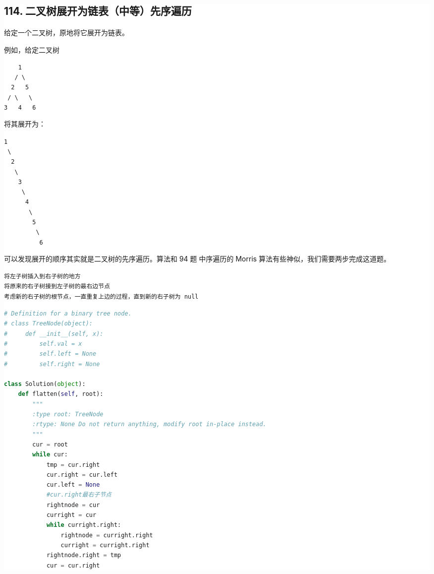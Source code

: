 ## 114. 二叉树展开为链表（中等）先序遍历

给定一个二叉树，原地将它展开为链表。

例如，给定二叉树

        1
       / \
      2   5
     / \   \
    3   4   6
将其展开为：

    1
     \
      2
       \
        3
         \
          4
           \
            5
             \
              6
              
可以发现展开的顺序其实就是二叉树的先序遍历。算法和 94 题 中序遍历的 Morris 算法有些神似，我们需要两步完成这道题。

    将左子树插入到右子树的地方
    将原来的右子树接到左子树的最右边节点
    考虑新的右子树的根节点，一直重复上边的过程，直到新的右子树为 null


```python
# Definition for a binary tree node.
# class TreeNode(object):
#     def __init__(self, x):
#         self.val = x
#         self.left = None
#         self.right = None

class Solution(object):
    def flatten(self, root):
        """
        :type root: TreeNode
        :rtype: None Do not return anything, modify root in-place instead.
        """
        cur = root
        while cur:
            tmp = cur.right
            cur.right = cur.left
            cur.left = None
            #cur.right最右子节点
            rightnode = cur
            curright = cur
            while curright.right:
                rightnode = curright.right
                curright = curright.right
            rightnode.right = tmp
            cur = cur.right
```
